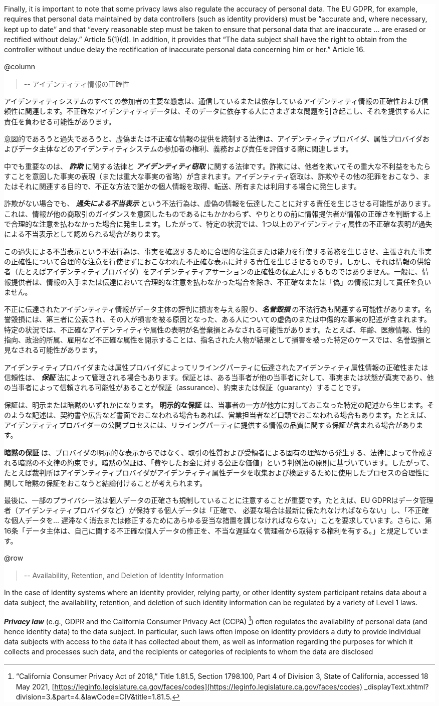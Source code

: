 Finally, it is important to note that some privacy laws also regulate the accuracy of personal data. The EU GDPR, for example, requires that personal data maintained by data controllers (such as identity providers) must be “accurate and, where necessary, kept up to date” and that “every reasonable step must be taken to ensure that personal data that are inaccurate … are erased or rectified without delay.” Article 5(1)(d). In addition, it provides that “The data subject shall have the right to obtain from the controller without undue delay the rectification of inaccurate personal data concerning him or her.” Article 16.

@column
> \-- アイデンティティ情報の正確性

アイデンティティシステムのすべての参加者の主要な懸念は、通信しているまたは依存しているアイデンティティ情報の正確性および信頼性に関連します。不正確なアイデンティティデータは、そのデータに依存する人にさまざまな問題を引き起こし、それを提供する人に責任を負わせる可能性があります。

意図的であろうと過失であろうと、虚偽または不正確な情報の提供を統制する法律は、アイデンティティプロバイダ、属性プロバイダおよびデータ主体などのアイデンティティシステムの参加者の権利、義務および責任を評価する際に関連します。

中でも重要なのは、 _**詐欺**_ に関する法律と _**アイデンティティ窃取**_ に関する法律です。詐欺には、他者を欺いてその重大な不利益をもたらすことを意図した事実の表現（または重大な事実の省略）が含まれます。アイデンティティ窃取は、詐欺やその他の犯罪をおこなう、またはそれに関連する目的で、不正な方法で誰かの個人情報を取得、転送、所有または利用する場合に発生します。

詐欺がない場合でも、 _**過失による不当表示**_ という不法行為は、虚偽の情報を伝達したことに対する責任を生じさせる可能性があります。これは、情報が他の商取引のガイダンスを意図したものであるにもかかわらず、やりとりの前に情報提供者が情報の正確さを判断する上で合理的な注意を払わなかった場合に発生します。したがって、特定の状況では、1つ以上のアイデンティティ属性の不正確な表明が過失による不当表示として認められる場合があります。

この過失による不当表示という不法行為は、事実を確認するために合理的な注意または能力を行使する義務を生じさせ、主張された事実の正確性について合理的な注意を行使せずにおこなわれた不正確な表示に対する責任を生じさせるものです。しかし、それは情報の供給者（たとえばアイデンティティプロバイダ）をアイデンティティアサーションの正確性の保証人にするものではありません。一般に、情報提供者は、情報の入手または伝達において合理的な注意を払わなかった場合を除き、不正確なまたは「偽」の情報に対して責任を負いません。

不正に伝達されたアイデンティティ情報がデータ主体の評判に損害を与える限り、_**名誉毀損**_ の不法行為も関連する可能性があります。名誉毀損には、第三者に公表され、その人が損害を被る原因となった、ある人についての虚偽のまたは中傷的な事実の記述が含まれます。特定の状況では、不正確なアイデンティティや属性の表明が名誉棄損とみなされる可能性があります。たとえば、年齢、医療情報、性的指向、政治的所属、雇用など不正確な属性を開示することは、指名された人物が結果として損害を被った特定のケースでは、名誉毀損と見なされる可能性があります。

アイデンティティプロバイダまたは属性プロバイダによってリライングパーティに伝達されたアイデンティティ属性情報の正確性または信頼性は、 _**保証**_ 法によって管理される場合もあります。保証とは、ある当事者が他の当事者に対して、事実または状態が真実であり、他の当事者によって信頼される可能性があることが保証（assurance）、約束または保証（guaranty）することです。

保証は、明示または暗黙のいずれかになります。 __明示的な保証__ は、当事者の一方が他方に対しておこなった特定の記述から生じます。そのような記述は、契約書や広告など書面でおこなわれる場合もあれば、営業担当者など口頭でおこなわれる場合もあります。たとえば、アイデンティティプロバイダーの公開プロセスには、リライングパーティに提供する情報の品質に関する保証が含まれる場合があります。

__暗黙の保証__ は、プロバイダの明示的な表示からではなく、取引の性質および受領者による固有の理解から発生する、法律によって作成される暗黙の不文律の約束です。暗黙の保証は、「費やしたお金に対する公正な価値」という判例法の原則に基づいています。したがって、たとえば裁判所はアイデンティティプロバイダがアイデンティティ属性データを収集および検証するために使用したプロセスの合理性に関して暗黙の保証をおこなうと結論付けることが考えられます。

最後に、一部のプライバシー法は個人データの正確さも規制していることに注意することが重要です。たとえば、EU GDPRはデータ管理者（アイデンティティプロバイダなど）が保持する個人データは「正確で、 必要な場合は最新に保たれなければならない」し、「不正確な個人データを... 遅滞なく消去または修正するためにあらゆる妥当な措置を講じなければならない」ことを要求しています。さらに、第16条「データ主体は、自己に関する不正確な個人データの修正を、不当な遅延なく管理者から取得する権利を有する。」と規定しています。

@row
> \-- Availability, Retention, and Deletion of Identity Information

In the case of identity systems where an identity provider, relying party, or other identity system participant retains data about a data subject, the availability, retention, and deletion of such identity information can be regulated by a variety of Level 1 laws.

_**Privacy law**_ (e.g., GDPR and the California Consumer Privacy Act (CCPA) [^13]) often regulates the availability of personal data (and hence identity data) to the data subject. In particular, such laws often impose on identity providers a duty to provide individual data subjects with access to the data it has collected about them, as well as information regarding the purposes for which it collects and processes such data, and the recipients or categories of recipients to whom the data are disclosed


[^1]: Code of Virginia - Chapter 50. Electronic Identity Management Act. 2015. [https://law.lis.virginia.gov/vacode/title59.1/chapter50/](https://law.lis.virginia.gov/vacode/title59.1/chapter50/) .
[^2]: “Draft Provisions on the Cross-border Recognition of IdM and Trust Services,” revision A/CN.9/WG.IV/WP.160, United Nations Commission on International Trade Law, last revised 16 September 2019, [https://uncitral.un.org/sites/uncitral.un.org/files/media-documents/uncitral/en/wp-160-e.pdf](https://uncitral.un.org/sites/uncitral.un.org/files/media-documents/uncitral/en/wp-160-e.pdf) .
[^3]: “Greater Security via the SAFE Identity Trust Framework,” accessed 18 May 2021, SAFE Identity, [https://makeidentitysafe.com/trust-framework/](https://makeidentitysafe.com/trust-framework/) .
[^4]: “Sovrin Governance Framework,” accessed 18 May 2021, Sovrin, [https://sovrin.org/library/sovrin-governance-framework/](https://sovrin.org/library/sovrin-governance-framework/) .
[^5]: “SecureKey Concierge Trust Framework,” accessed October 10, 2019, SecureKey, [https://securekey.com/resources/trust-framework-securekey-concierge-in-canada/](https://securekey.com/resources/trust-framework-securekey-concierge-in-canada/) .
[^6]: eIDAS Regulation\[EU\]: [https://eur-lex.europa.eu/legal-content/EN/TXT/?uri=uriserv:OJ.L\_.2014.257.01.0073.01.ENG](https://eur-lex.europa.eu/legal-content/EN/TXT/?uri=uriserv:OJ.L_.2014.257.01.0073.01.ENG)
[^7]: Identity Documents Act \[Estonia\]: [http://www.unhcr.org/refworld/docid/4728ab1b2.html](http://www.unhcr.org/refworld/docid/4728ab1b2.html)
[^8]: Aadhaar Act [https://uidai.gov.in/images/targeted\_delivery\_of\_financial\_and\_other\_subsidies\_benefits\_and\_services\_13072016.pdf](https://uidai.gov.in/images/targeted_delivery_of_financial_and_other_subsidies_benefits_and_services_13072016.pdf) .
[^9]: “Trusted Digital Identity Framework,” accessed 18 May 2021, Australian Government Digital Transformation Agency, [https://www.dta.gov.au/our-projects/digital-identity/trusted-digital-identity-framework](https://www.dta.gov.au/our-projects/digital-identity/trusted-digital-identity-framework) .
[^10]: “Mastercard Rules,” accessed 18 May 2021, Mastercard, [https://www.mastercard.us/en-us/about-mastercard/what-we-do/rules.html](https://www.mastercard.us/en-us/about-mastercard/what-we-do/rules.html) .
[^11]: “Visa Core Rules and Visa Product and Service Rules,” 15 October 2013, accessed 18 May 2021, Visa, [https://usa.visa.com/dam/VCOM/download/merchants/visa-international-operating-regulations-main.pdf](https://usa.visa.com/dam/VCOM/download/merchants/visa-international-operating-regulations-main.pdf) .
[^12]: “§ 1026.1 Authority, purpose, coverage, organization, enforcement, and liability,” 12 CFR Prt 1026 (Regulation Z), Consumer Financial Protection Bureau, accessed 18 May 2021 [https://www.consumerfinance.gov/rules-policy/regulations/1026/](https://www.consumerfinance.gov/rules-policy/regulations/1026/) .
[^13]: “California Consumer Privacy Act of 2018,” Title 1.81.5, Section 1798.100, Part 4 of Division 3, State of California, accessed 18 May 2021, [https://leginfo.legislature.ca.gov/faces/codes](https://leginfo.legislature.ca.gov/faces/codes) \_displayText.xhtml?division=3.&part=4.&lawCode=CIV&title=1.81.5.
[^14]: UNCITRAL, “Colloquium on Identity Management and Trust Services,” 21-22 April 2016, accessed 18 May 2021, [https://uncitral.un.org/en/colloquia/electronic\_commerce/2016](https://uncitral.un.org/en/colloquia/electronic_commerce/2016) .
[^15]: PCI Security Standards Council, Standards Overview, website, [https://www.pcisecuritystandards.org/standards/](https://www.pcisecuritystandards.org/standards/).